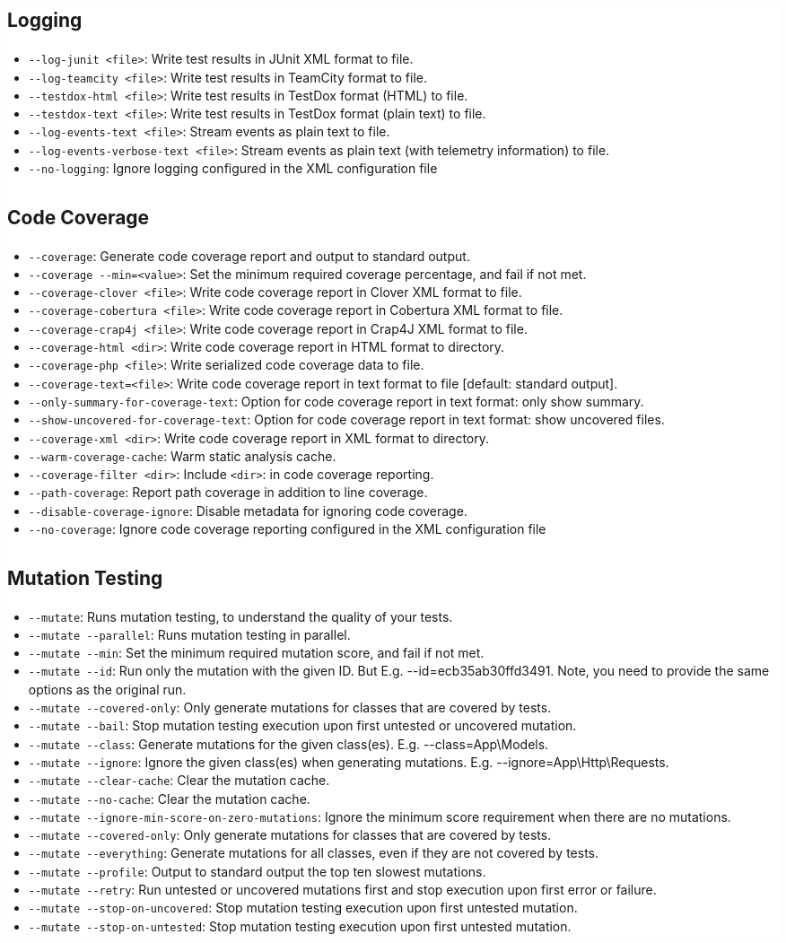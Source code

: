 ## Logging

- `--log-junit <file>`: Write test results in JUnit XML format to file.
- `--log-teamcity <file>`: Write test results in TeamCity format to file.
- `--testdox-html <file>`: Write test results in TestDox format (HTML) to file.
- `--testdox-text <file>`: Write test results in TestDox format (plain text) to file.
- `--log-events-text <file>`: Stream events as plain text to file.
- `--log-events-verbose-text <file>`: Stream events as plain text (with telemetry information) to file.
- `--no-logging`: Ignore logging configured in the XML configuration file

## Code Coverage

- `--coverage`: Generate code coverage report and output to standard output.
- `--coverage --min=<value>`: Set the minimum required coverage percentage, and fail if not met.
- `--coverage-clover <file>`: Write code coverage report in Clover XML format to file.
- `--coverage-cobertura <file>`: Write code coverage report in Cobertura XML format to file.
- `--coverage-crap4j <file>`: Write code coverage report in Crap4J XML format to file.
- `--coverage-html <dir>`: Write code coverage report in HTML format to directory.
- `--coverage-php <file>`: Write serialized code coverage data to file.
- `--coverage-text=<file>`: Write code coverage report in text format to file [default: standard output].
- `--only-summary-for-coverage-text`: Option for code coverage report in text format: only show summary.
- `--show-uncovered-for-coverage-text`: Option for code coverage report in text format: show uncovered files.
- `--coverage-xml <dir>`: Write code coverage report in XML format to directory.
- `--warm-coverage-cache`: Warm static analysis cache.
- `--coverage-filter <dir>`: Include `<dir>`: in code coverage reporting.
- `--path-coverage`: Report path coverage in addition to line coverage.
- `--disable-coverage-ignore`: Disable metadata for ignoring code coverage.
- `--no-coverage`: Ignore code coverage reporting configured in the XML configuration file

## Mutation Testing

- `--mutate`: Runs mutation testing, to understand the quality of your tests.
- `--mutate --parallel`: Runs mutation testing in parallel.
- `--mutate --min`: Set the minimum required mutation score, and fail if not met.
- `--mutate --id`:  Run only the mutation with the given ID. But E.g. --id=ecb35ab30ffd3491. Note, you need to provide the same options as the original run.
- `--mutate --covered-only`: Only generate mutations for classes that are covered by tests.
- `--mutate --bail`: Stop mutation testing execution upon first untested or uncovered mutation.
- `--mutate --class`: Generate mutations for the given class(es). E.g. --class=App\\Models.
- `--mutate --ignore`: Ignore the given class(es) when generating mutations. E.g. --ignore=App\\Http\\Requests.
- `--mutate --clear-cache`: Clear the mutation cache.
- `--mutate --no-cache`: Clear the mutation cache.
- `--mutate --ignore-min-score-on-zero-mutations`: Ignore the minimum score requirement when there are no mutations.
- `--mutate --covered-only`: Only generate mutations for classes that are covered by tests.
- `--mutate --everything`: Generate mutations for all classes, even if they are not covered by tests.
- `--mutate --profile`: Output to standard output the top ten slowest mutations.
- `--mutate --retry`: Run untested or uncovered mutations first and stop execution upon first error or failure.
- `--mutate --stop-on-uncovered`: Stop mutation testing execution upon first untested mutation.
- `--mutate --stop-on-untested`: Stop mutation testing execution upon first untested mutation.
